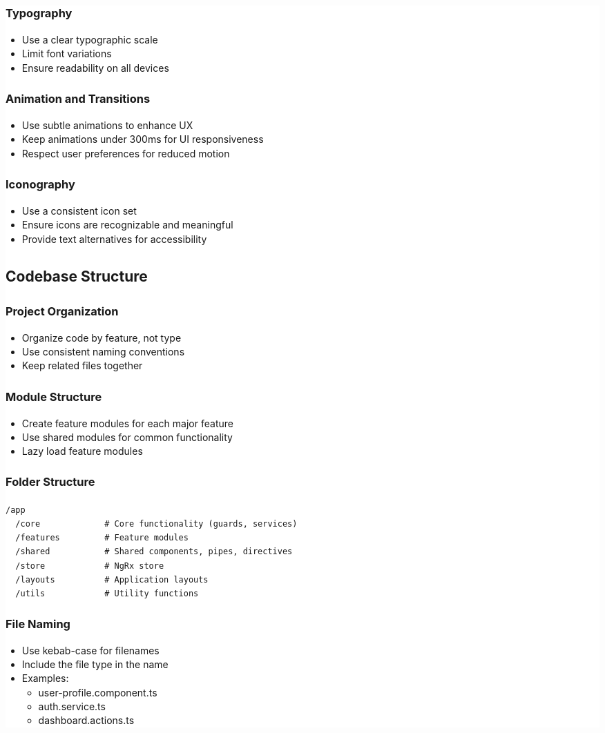 ### Typography

- Use a clear typographic scale
- Limit font variations
- Ensure readability on all devices

### Animation and Transitions

- Use subtle animations to enhance UX
- Keep animations under 300ms for UI responsiveness
- Respect user preferences for reduced motion

### Iconography

- Use a consistent icon set
- Ensure icons are recognizable and meaningful
- Provide text alternatives for accessibility

## Codebase Structure

### Project Organization

- Organize code by feature, not type
- Use consistent naming conventions
- Keep related files together

### Module Structure

- Create feature modules for each major feature
- Use shared modules for common functionality
- Lazy load feature modules

### Folder Structure

```
/app
  /core             # Core functionality (guards, services)
  /features         # Feature modules
  /shared           # Shared components, pipes, directives
  /store            # NgRx store
  /layouts          # Application layouts
  /utils            # Utility functions
```

### File Naming

- Use kebab-case for filenames
- Include the file type in the name
- Examples:
  - user-profile.component.ts
  - auth.service.ts
  - dashboard.actions.ts

